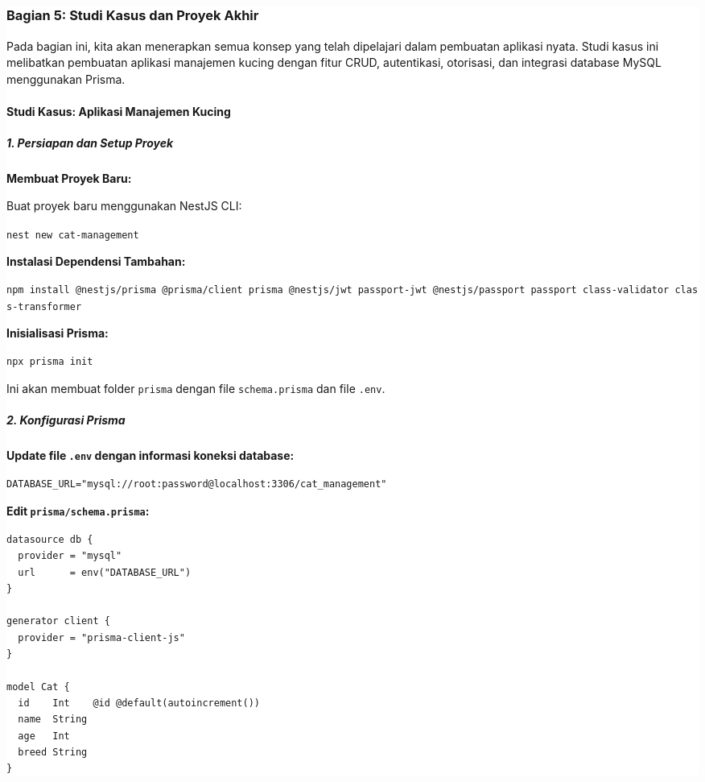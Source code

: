 ### Bagian 5: Studi Kasus dan Proyek Akhir

Pada bagian ini, kita akan menerapkan semua konsep yang telah dipelajari dalam pembuatan aplikasi nyata. Studi kasus ini melibatkan pembuatan aplikasi manajemen kucing dengan fitur CRUD, autentikasi, otorisasi, dan integrasi database MySQL menggunakan Prisma.

#### Studi Kasus: Aplikasi Manajemen Kucing

##### 1. Persiapan dan Setup Proyek

**Membuat Proyek Baru:**

Buat proyek baru menggunakan NestJS CLI:

```bash
nest new cat-management
```

**Instalasi Dependensi Tambahan:**

```bash
npm install @nestjs/prisma @prisma/client prisma @nestjs/jwt passport-jwt @nestjs/passport passport class-validator class-transformer
```

**Inisialisasi Prisma:**

```bash
npx prisma init
```

Ini akan membuat folder `prisma` dengan file `schema.prisma` dan file `.env`.

##### 2. Konfigurasi Prisma

**Update file `.env` dengan informasi koneksi database:**

```
DATABASE_URL="mysql://root:password@localhost:3306/cat_management"
```

**Edit `prisma/schema.prisma`:**

```prisma
datasource db {
  provider = "mysql"
  url      = env("DATABASE_URL")
}

generator client {
  provider = "prisma-client-js"
}

model Cat {
  id    Int    @id @default(autoincrement())
  name  String
  age   Int
  breed String
}
```
